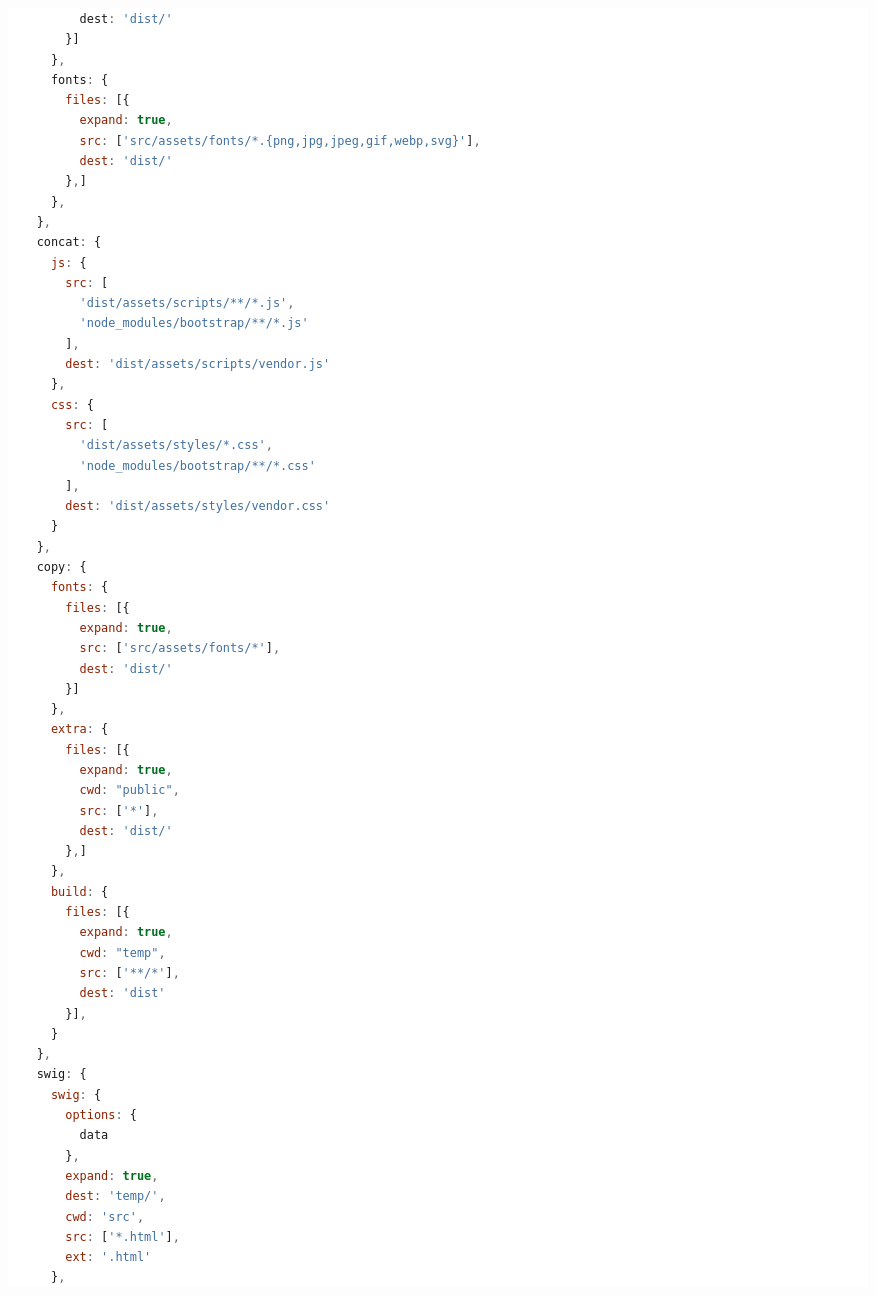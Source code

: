 ``` js
          dest: 'dist/'
        }]
      },
      fonts: {
        files: [{
          expand: true,
          src: ['src/assets/fonts/*.{png,jpg,jpeg,gif,webp,svg}'],
          dest: 'dist/'
        },]
      },
    },
    concat: {
      js: {
        src: [
          'dist/assets/scripts/**/*.js',
          'node_modules/bootstrap/**/*.js'
        ],
        dest: 'dist/assets/scripts/vendor.js'
      },
      css: {
        src: [
          'dist/assets/styles/*.css',
          'node_modules/bootstrap/**/*.css'
        ],
        dest: 'dist/assets/styles/vendor.css'
      }
    },
    copy: {
      fonts: {
        files: [{
          expand: true,
          src: ['src/assets/fonts/*'],
          dest: 'dist/'
        }]
      },
      extra: {
        files: [{
          expand: true,
          cwd: "public",
          src: ['*'],
          dest: 'dist/'
        },]
      },
      build: {
        files: [{
          expand: true,
          cwd: "temp",
          src: ['**/*'],
          dest: 'dist'
        }],
      }
    },
    swig: {
      swig: {
        options: {
          data
        },
        expand: true,
        dest: 'temp/',
        cwd: 'src',
        src: ['*.html'],
        ext: '.html'
      },
```